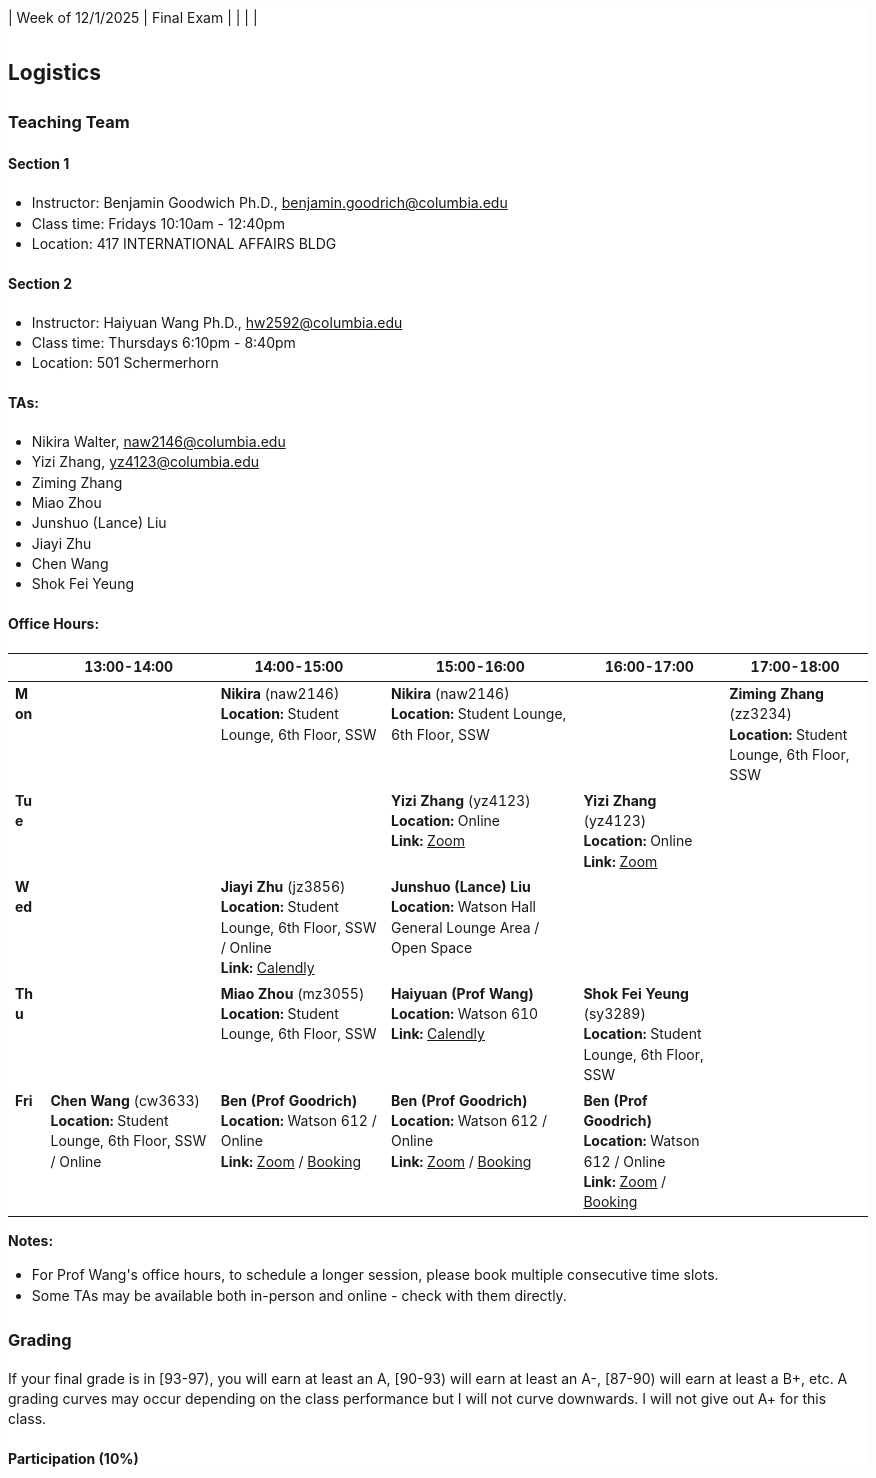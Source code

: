 | Week of 12/1/2025 | Final Exam                                                                                                                                                                                                                                                                                                                                                                                                                 |                                                                                                                                                                                                                                                                                                                                                                                                        |                                                                                                                                        |                                                                                                                                        |

## **Logistics**

### **Teaching Team**

#### **Section 1**
* Instructor: Benjamin Goodwich Ph.D., benjamin.goodrich@columbia.edu  
* Class time: Fridays 10:10am - 12:40pm  
* Location: 417 INTERNATIONAL AFFAIRS BLDG

#### **Section 2**
* Instructor: Haiyuan Wang Ph.D., hw2592@columbia.edu  
* Class time: Thursdays 6:10pm - 8:40pm  
* Location: 501 Schermerhorn

#### **TAs:** 
* Nikira Walter, naw2146@columbia.edu  
* Yizi Zhang, yz4123@columbia.edu
* Ziming Zhang
* Miao Zhou
* Junshuo (Lance) Liu
* Jiayi Zhu
* Chen Wang
* Shok Fei Yeung

#### **Office Hours:**

| | 13:00-14:00 | 14:00-15:00 | 15:00-16:00 | 16:00-17:00 | 17:00-18:00 |
|---|---|---|---|---|---|
| **Mon** | | **Nikira** (naw2146)<br>**Location:** Student Lounge, 6th Floor, SSW | **Nikira** (naw2146)<br>**Location:** Student Lounge, 6th Floor, SSW | | **Ziming Zhang** (zz3234)<br>**Location:** Student Lounge, 6th Floor, SSW |
| **Tue** | | | **Yizi Zhang** (yz4123)<br>**Location:** Online<br>**Link:** [Zoom](https://us06web.zoom.us/j/5378171089?pwd=30gGgVPYJ4VTq6CzNTjUlyZFb9gSCu.1) | **Yizi Zhang** (yz4123)<br>**Location:** Online<br>**Link:** [Zoom](https://us06web.zoom.us/j/5378171089?pwd=30gGgVPYJ4VTq6CzNTjUlyZFb9gSCu.1) | |
| **Wed** | | **Jiayi Zhu** (jz3856)<br>**Location:** Student Lounge, 6th Floor, SSW / Online<br>**Link:** [Calendly](https://calendly.com/jz3856-columbia/30min) | **Junshuo (Lance) Liu**<br>**Location:** Watson Hall General Lounge Area / Open Space | | |
| **Thu** | | **Miao Zhou** (mz3055)<br>**Location:** Student Lounge, 6th Floor, SSW | **Haiyuan (Prof Wang)**<br>**Location:** Watson 610<br>**Link:** [Calendly](https://calendly.com/hw2592-columbia/one-one-one-10-minute-meeting) | **Shok Fei Yeung** (sy3289)<br>**Location:** Student Lounge, 6th Floor, SSW | |
| **Fri** | **Chen Wang** (cw3633)<br>**Location:** Student Lounge, 6th Floor, SSW / Online | **Ben (Prof Goodrich)**<br>**Location:** Watson 612 / Online<br>**Link:** [Zoom](https://us06web.zoom.us/j/5378171089?pwd=30gGgVPYJ4VTq6CzNTjUlyZFb9gSCu.1) / [Booking](https://calendar.app.google/8DTmEBK4SpWv7ceq6) | **Ben (Prof Goodrich)**<br>**Location:** Watson 612 / Online<br>**Link:** [Zoom](https://us06web.zoom.us/j/5378171089?pwd=30gGgVPYJ4VTq6CzNTjUlyZFb9gSCu.1) / [Booking](https://calendar.app.google/8DTmEBK4SpWv7ceq6) | **Ben (Prof Goodrich)**<br>**Location:** Watson 612 / Online<br>**Link:** [Zoom](https://us06web.zoom.us/j/5378171089?pwd=30gGgVPYJ4VTq6CzNTjUlyZFb9gSCu.1) / [Booking](https://calendar.app.google/8DTmEBK4SpWv7ceq6) | |

**Notes:** 
- For Prof Wang's office hours, to schedule a longer session, please book multiple consecutive time slots.
- Some TAs may be available both in-person and online - check with them directly.

### **Grading**

If your final grade is in [93-97), you will earn at least an A, [90-93) will earn at least an A-, [87-90) will earn at least a B+, etc. A grading curves may occur depending on the class performance but I will not curve downwards. I will not give out A+ for this class.

#### **Participation (10%)**
